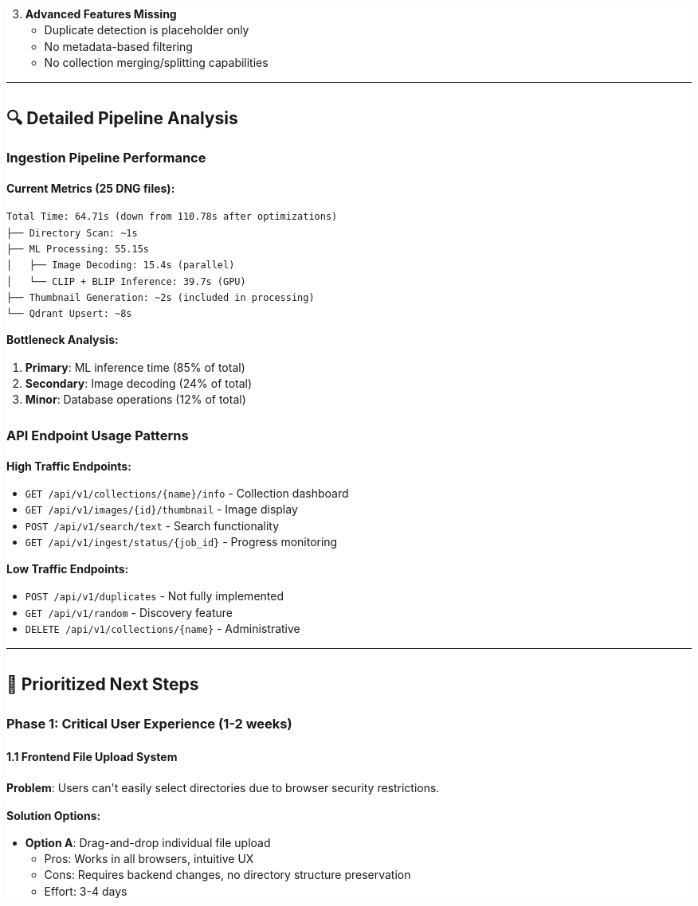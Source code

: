 3. **Advanced Features Missing**
   - Duplicate detection is placeholder only
   - No metadata-based filtering
   - No collection merging/splitting capabilities

---

## 🔍 Detailed Pipeline Analysis

### Ingestion Pipeline Performance

**Current Metrics (25 DNG files):**
```
Total Time: 64.71s (down from 110.78s after optimizations)
├── Directory Scan: ~1s
├── ML Processing: 55.15s
│   ├── Image Decoding: 15.4s (parallel)
│   └── CLIP + BLIP Inference: 39.7s (GPU)
├── Thumbnail Generation: ~2s (included in processing)
└── Qdrant Upsert: ~8s
```

**Bottleneck Analysis:**
1. **Primary**: ML inference time (85% of total)
2. **Secondary**: Image decoding (24% of total)
3. **Minor**: Database operations (12% of total)

### API Endpoint Usage Patterns

**High Traffic Endpoints:**
- `GET /api/v1/collections/{name}/info` - Collection dashboard
- `GET /api/v1/images/{id}/thumbnail` - Image display
- `POST /api/v1/search/text` - Search functionality
- `GET /api/v1/ingest/status/{job_id}` - Progress monitoring

**Low Traffic Endpoints:**
- `POST /api/v1/duplicates` - Not fully implemented
- `GET /api/v1/random` - Discovery feature
- `DELETE /api/v1/collections/{name}` - Administrative

---

## 🚀 Prioritized Next Steps

### Phase 1: Critical User Experience (1-2 weeks)

#### 1.1 Frontend File Upload System
**Problem**: Users can't easily select directories due to browser security restrictions.

**Solution Options:**
- **Option A**: Drag-and-drop individual file upload
  - Pros: Works in all browsers, intuitive UX
  - Cons: Requires backend changes, no directory structure preservation
  - Effort: 3-4 days
